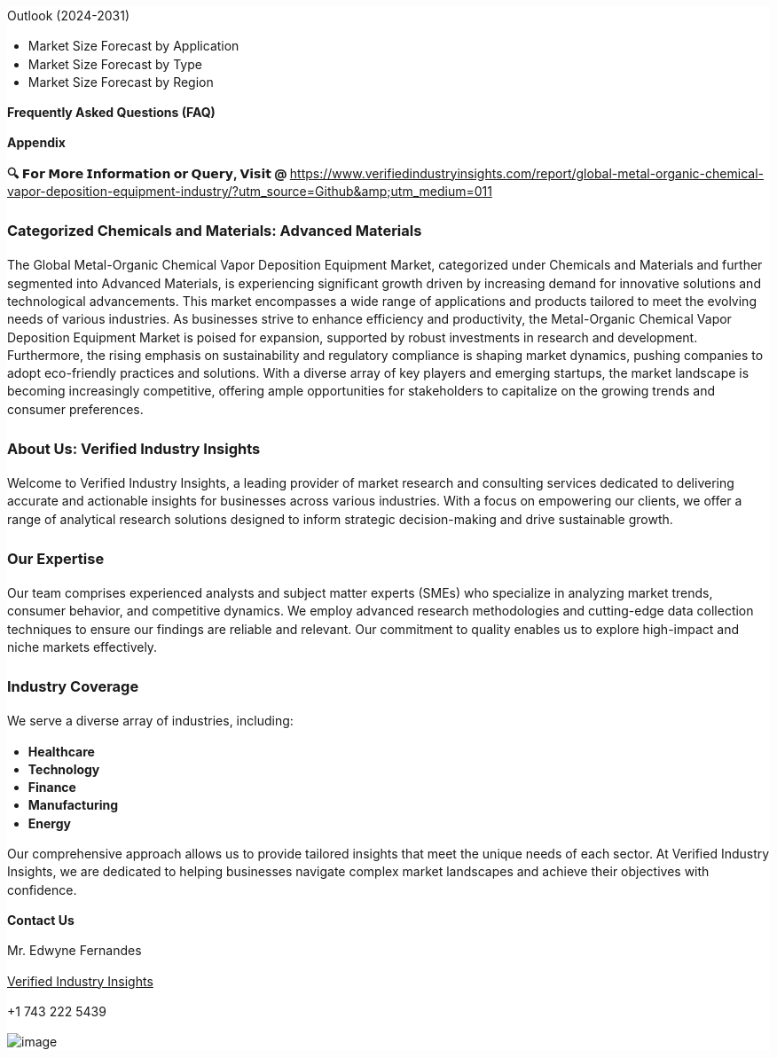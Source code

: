 Outlook (2024-2031)</strong></p><ul><li>Market Size Forecast by Application</li><li>Market Size Forecast by Type</li><li>Market Size Forecast by Region</li></ul><p><strong>Frequently Asked Questions (FAQ)</strong></p><p><strong>Appendix<br /></strong></p><p><strong>🔍 𝗙𝗼𝗿 𝗠𝗼𝗿𝗲 𝗜𝗻𝗳𝗼𝗿𝗺𝗮𝘁𝗶𝗼𝗻 𝗼𝗿 𝗤𝘂𝗲𝗿𝘆, 𝗩𝗶𝘀𝗶𝘁 @ </strong><a href="https://www.verifiedindustryinsights.com/report/global-metal-organic-chemical-vapor-deposition-equipment-industry/?utm_source=Github&amp;utm_medium=011">https://www.verifiedindustryinsights.com/report/global-metal-organic-chemical-vapor-deposition-equipment-industry/?utm_source=Github&amp;utm_medium=011</a>&nbsp;</p><h3>Categorized Chemicals and Materials: Advanced Materials </h3><p>The Global Metal-Organic Chemical Vapor Deposition Equipment Market, categorized under Chemicals and Materials and further segmented into Advanced Materials, is experiencing significant growth driven by increasing demand for innovative solutions and technological advancements. This market encompasses a wide range of applications and products tailored to meet the evolving needs of various industries. As businesses strive to enhance efficiency and productivity, the Metal-Organic Chemical Vapor Deposition Equipment Market is poised for expansion, supported by robust investments in research and development. Furthermore, the rising emphasis on sustainability and regulatory compliance is shaping market dynamics, pushing companies to adopt eco-friendly practices and solutions. With a diverse array of key players and emerging startups, the market landscape is becoming increasingly competitive, offering ample opportunities for stakeholders to capitalize on the growing trends and consumer preferences.</p><h3>About Us: Verified Industry Insights</h3><p>Welcome to Verified Industry Insights, a leading provider of market research and consulting services dedicated to delivering accurate and actionable insights for businesses across various industries. With a focus on empowering our clients, we offer a range of analytical research solutions designed to inform strategic decision-making and drive sustainable growth.</p><h3>Our Expertise</h3><p>Our team comprises experienced analysts and subject matter experts (SMEs) who specialize in analyzing market trends, consumer behavior, and competitive dynamics. We employ advanced research methodologies and cutting-edge data collection techniques to ensure our findings are reliable and relevant. Our commitment to quality enables us to explore high-impact and niche markets effectively.</p><h3>Industry Coverage</h3><p>We serve a diverse array of industries, including:</p><ul><li><strong>Healthcare</strong></li><li><strong>Technology</strong></li><li><strong>Finance</strong></li><li><strong>Manufacturing</strong></li><li><strong>Energy</strong></li></ul><p>Our comprehensive approach allows us to provide tailored insights that meet the unique needs of each sector. At Verified Industry Insights, we are dedicated to helping businesses navigate complex market landscapes and achieve their objectives with confidence.</p><p><strong>Contact Us</strong></p><p>Mr. Edwyne Fernandes</p><p><a href="https://www.verifiedindustryinsights.com/">Verified Industry Insights</a></p><p>+1 743 222 5439</p>
![image](https://github.com/user-attachments/assets/b22b8e3a-8120-49a1-a84f-a1184f2c4892)
